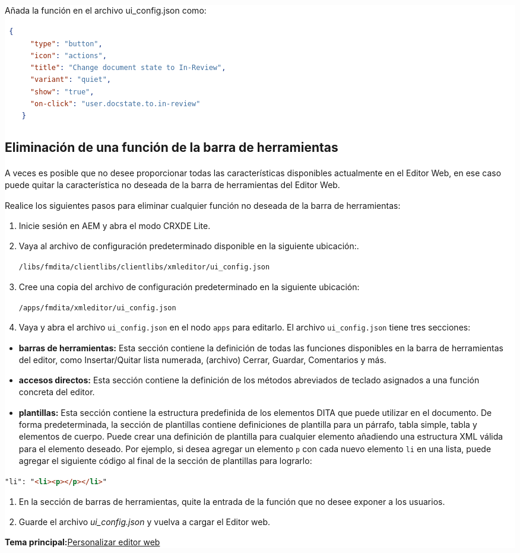 Añada la función en el archivo ui\_config.json como:

```json
 {
      "type": "button",
      "icon": "actions",
      "title": "Change document state to In-Review",
      "variant": "quiet",
      "show": "true",
      "on-click": "user.docstate.to.in-review"
    } 
```

## Eliminación de una función de la barra de herramientas

A veces es posible que no desee proporcionar todas las características disponibles actualmente en el Editor Web, en ese caso puede quitar la característica no deseada de la barra de herramientas del Editor Web.

Realice los siguientes pasos para eliminar cualquier función no deseada de la barra de herramientas:

1. Inicie sesión en AEM y abra el modo CRXDE Lite.

1. Vaya al archivo de configuración predeterminado disponible en la siguiente ubicación:.

   `/libs/fmdita/clientlibs/clientlibs/xmleditor/ui_config.json`

1. Cree una copia del archivo de configuración predeterminado en la siguiente ubicación:

   `/apps/fmdita/xmleditor/ui_config.json`

1. Vaya y abra el archivo `ui_config.json` en el nodo `apps` para editarlo.
El archivo `ui_config.json` tiene tres secciones:

- **barras de herramientas:**   Esta sección contiene la definición de todas las funciones disponibles en la barra de herramientas del editor, como Insertar/Quitar lista numerada, \(archivo\) Cerrar, Guardar, Comentarios y más.

- **accesos directos:**   Esta sección contiene la definición de los métodos abreviados de teclado asignados a una función concreta del editor.

- **plantillas:**   Esta sección contiene la estructura predefinida de los elementos DITA que puede utilizar en el documento. De forma predeterminada, la sección de plantillas contiene definiciones de plantilla para un párrafo, tabla simple, tabla y elementos de cuerpo. Puede crear una definición de plantilla para cualquier elemento añadiendo una estructura XML válida para el elemento deseado. Por ejemplo, si desea agregar un elemento `p` con cada nuevo elemento `li` en una lista, puede agregar el siguiente código al final de la sección de plantillas para lograrlo:

```HTML
"li": "<li><p></p></li>"
```

1. En la sección de barras de herramientas, quite la entrada de la función que no desee exponer a los usuarios.

1. Guarde el archivo *ui\_config.json* y vuelva a cargar el Editor web.


**Tema principal:**&#x200B;[&#x200B; Personalizar editor web](conf-web-editor.md)
